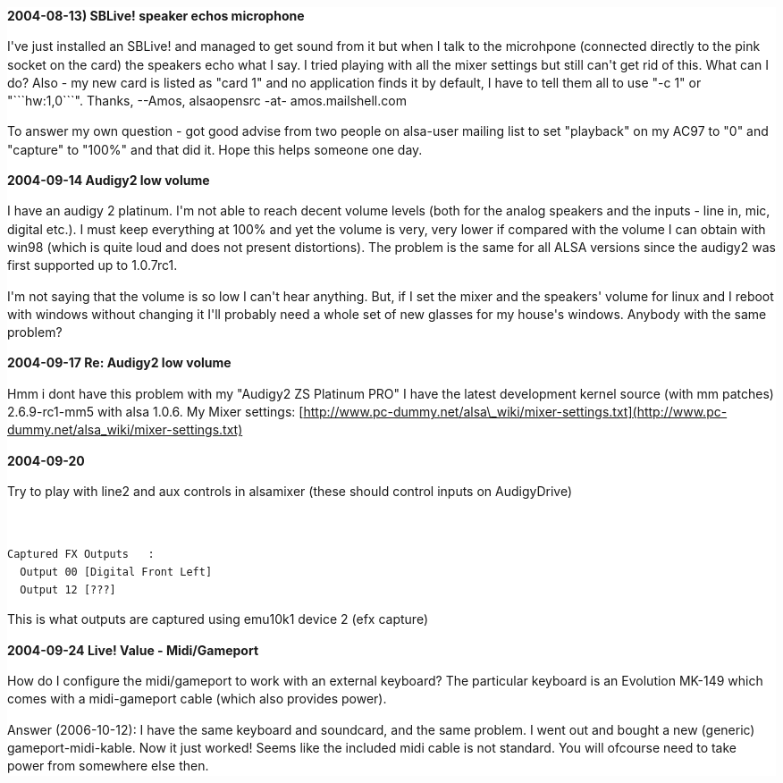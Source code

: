 **2004-08-13) SBLive! speaker echos microphone**

I've just installed an SBLive! and managed to get sound from it but when
I talk to the microhpone (connected directly to the pink socket on the
card) the speakers echo what I say. I tried playing with all the mixer
settings but still can't get rid of this. What can I do? Also - my new
card is listed as "card 1" and no application finds it by default, I
have to tell them all to use "-c 1" or "\`\`\`hw:1,0\`\`\`". Thanks,
--Amos, alsaopensrc -at- amos.mailshell.com

To answer my own question - got good advise from two people on alsa-user
mailing list to set "playback" on my AC97 to "0" and "capture" to "100%"
and that did it. Hope this helps someone one day.

**2004-09-14 Audigy2 low volume**

I have an audigy 2 platinum. I'm not able to reach decent volume levels
(both for the analog speakers and the inputs - line in, mic, digital
etc.). I must keep everything at 100% and yet the volume is very, very
lower if compared with the volume I can obtain with win98 (which is
quite loud and does not present distortions). The problem is the same
for all ALSA versions since the audigy2 was first supported up to
1.0.7rc1.

I'm not saying that the volume is so low I can't hear anything. But, if
I set the mixer and the speakers' volume for linux and I reboot with
windows without changing it I'll probably need a whole set of new
glasses for my house's windows. Anybody with the same problem?

**2004-09-17 Re: Audigy2 low volume**

Hmm i dont have this problem with my "Audigy2 ZS Platinum PRO" I have
the latest development kernel source (with mm patches) 2.6.9-rc1-mm5
with alsa 1.0.6. My Mixer settings:
[http://www.pc-dummy.net/alsa\_wiki/mixer-settings.txt](http://www.pc-dummy.net/alsa_wiki/mixer-settings.txt)

**2004-09-20**

Try to play with line2 and aux controls in alsamixer (these should
control inputs on AudigyDrive)

` `

    Captured FX Outputs   :
      Output 00 [Digital Front Left]
      Output 12 [???]

This is what outputs are captured using emu10k1 device 2 (efx capture)

**2004-09-24 Live! Value - Midi/Gameport**

How do I configure the midi/gameport to work with an external keyboard?
The particular keyboard is an Evolution MK-149 which comes with a
midi-gameport cable (which also provides power).

Answer (2006-10-12): I have the same keyboard and soundcard, and the
same problem. I went out and bought a new (generic) gameport-midi-kable.
Now it just worked! Seems like the included midi cable is not standard.
You will ofcourse need to take power from somewhere else then.
